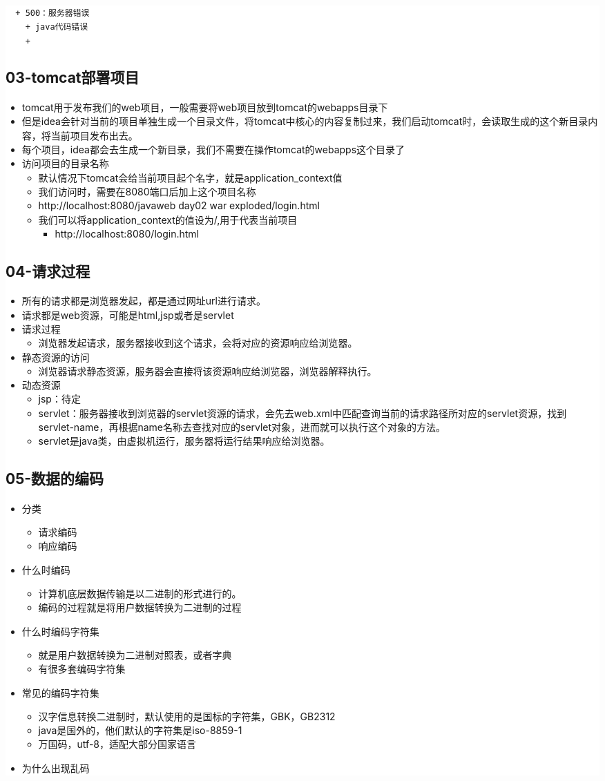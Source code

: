       + 500：服务器错误
        + java代码错误
        + ​

## 03-tomcat部署项目

+ tomcat用于发布我们的web项目，一般需要将web项目放到tomcat的webapps目录下
+ 但是idea会针对当前的项目单独生成一个目录文件，将tomcat中核心的内容复制过来，我们启动tomcat时，会读取生成的这个新目录内容，将当前项目发布出去。
+ 每个项目，idea都会去生成一个新目录，我们不需要在操作tomcat的webapps这个目录了
+ 访问项目的目录名称
  + 默认情况下tomcat会给当前项目起个名字，就是application_context值
  + 我们访问时，需要在8080端口后加上这个项目名称
  + http://localhost:8080/javaweb day02 war exploded/login.html
  + 我们可以将application_context的值设为/,用于代表当前项目
    + http://localhost:8080/login.html

## 04-请求过程

+ 所有的请求都是浏览器发起，都是通过网址url进行请求。
+ 请求都是web资源，可能是html,jsp或者是servlet
+ 请求过程
  + 浏览器发起请求，服务器接收到这个请求，会将对应的资源响应给浏览器。
+ 静态资源的访问
  + 浏览器请求静态资源，服务器会直接将该资源响应给浏览器，浏览器解释执行。
+ 动态资源
  + jsp：待定
  + servlet：服务器接收到浏览器的servlet资源的请求，会先去web.xml中匹配查询当前的请求路径所对应的servlet资源，找到servlet-name，再根据name名称去查找对应的servlet对象，进而就可以执行这个对象的方法。
  + servlet是java类，由虚拟机运行，服务器将运行结果响应给浏览器。

## 05-数据的编码

+ 分类

  + 请求编码
  + 响应编码

+ 什么时编码

  + 计算机底层数据传输是以二进制的形式进行的。
  + 编码的过程就是将用户数据转换为二进制的过程

+ 什么时编码字符集

  + 就是用户数据转换为二进制对照表，或者字典
  + 有很多套编码字符集

+ 常见的编码字符集

  + 汉字信息转换二进制时，默认使用的是国标的字符集，GBK，GB2312
  + java是国外的，他们默认的字符集是iso-8859-1
  + 万国码，utf-8，适配大部分国家语言

+ 为什么出现乱码
